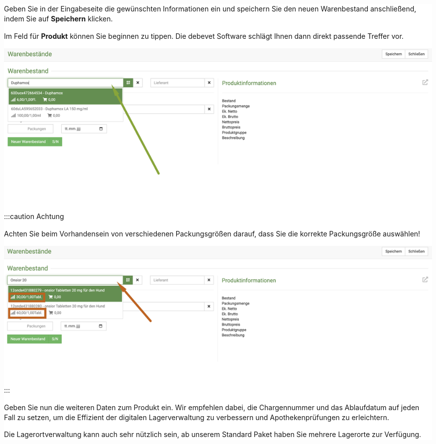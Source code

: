 Geben Sie in der Eingabeseite die gewünschten Informationen ein und speichern Sie den neuen Warenbestand anschließend, indem Sie auf **Speichern** klicken.  

Im Feld für **Produkt** können Sie beginnen zu tippen. Die debevet Software schlägt Ihnen dann direkt passende Treffer vor. 

![](../../static/img/Warenwirtschaft/warenbestand_neu1.png)  

:::caution Achtung 

Achten Sie beim Vorhandensein von verschiedenen Packungsgrößen darauf, dass Sie die korrekte Packungsgröße auswählen! 

![](../../static/img/Warenwirtschaft/packungsgroesse_warenbestand.png)

::: 

Geben Sie nun die weiteren Daten zum Produkt ein. Wir empfehlen dabei, die Chargennummer und das Ablaufdatum auf jeden Fall zu 
setzen, um die Effizient der digitalen Lagerverwaltung zu verbessern und Apothekenprüfungen zu erleichtern.  

Die Lagerortverwaltung kann auch sehr nützlich sein, ab unserem Standard Paket haben Sie mehrere Lagerorte zur Verfügung.   
